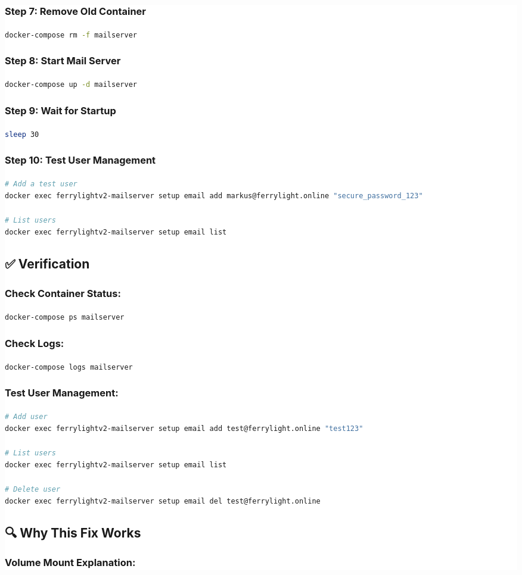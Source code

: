 ### **Step 7: Remove Old Container**
```bash
docker-compose rm -f mailserver
```

### **Step 8: Start Mail Server**
```bash
docker-compose up -d mailserver
```

### **Step 9: Wait for Startup**
```bash
sleep 30
```

### **Step 10: Test User Management**
```bash
# Add a test user
docker exec ferrylightv2-mailserver setup email add markus@ferrylight.online "secure_password_123"

# List users
docker exec ferrylightv2-mailserver setup email list
```

## ✅ **Verification**

### **Check Container Status:**
```bash
docker-compose ps mailserver
```

### **Check Logs:**
```bash
docker-compose logs mailserver
```

### **Test User Management:**
```bash
# Add user
docker exec ferrylightv2-mailserver setup email add test@ferrylight.online "test123"

# List users
docker exec ferrylightv2-mailserver setup email list

# Delete user
docker exec ferrylightv2-mailserver setup email del test@ferrylight.online
```

## 🔍 **Why This Fix Works**

### **Volume Mount Explanation:**
